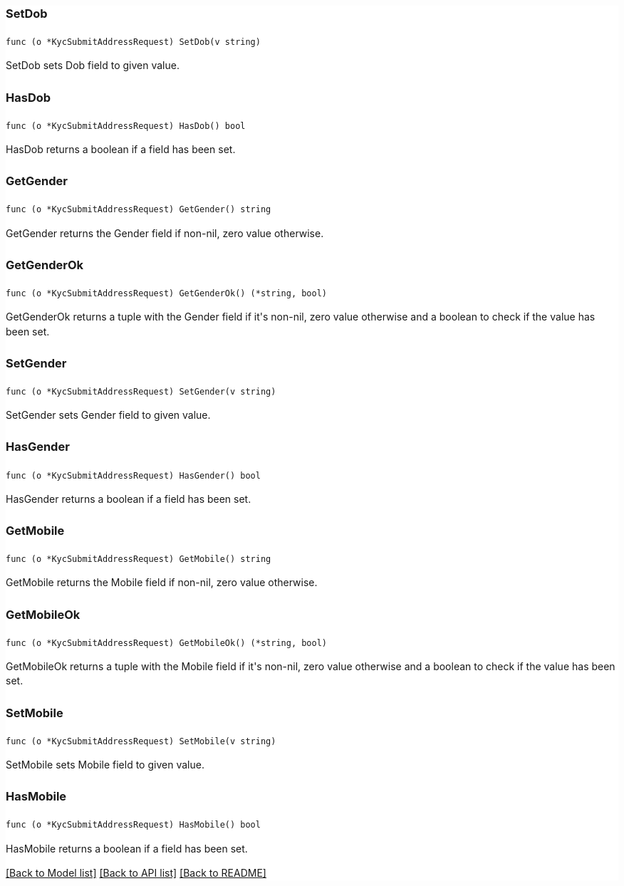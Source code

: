 ### SetDob

`func (o *KycSubmitAddressRequest) SetDob(v string)`

SetDob sets Dob field to given value.

### HasDob

`func (o *KycSubmitAddressRequest) HasDob() bool`

HasDob returns a boolean if a field has been set.

### GetGender

`func (o *KycSubmitAddressRequest) GetGender() string`

GetGender returns the Gender field if non-nil, zero value otherwise.

### GetGenderOk

`func (o *KycSubmitAddressRequest) GetGenderOk() (*string, bool)`

GetGenderOk returns a tuple with the Gender field if it's non-nil, zero value otherwise
and a boolean to check if the value has been set.

### SetGender

`func (o *KycSubmitAddressRequest) SetGender(v string)`

SetGender sets Gender field to given value.

### HasGender

`func (o *KycSubmitAddressRequest) HasGender() bool`

HasGender returns a boolean if a field has been set.

### GetMobile

`func (o *KycSubmitAddressRequest) GetMobile() string`

GetMobile returns the Mobile field if non-nil, zero value otherwise.

### GetMobileOk

`func (o *KycSubmitAddressRequest) GetMobileOk() (*string, bool)`

GetMobileOk returns a tuple with the Mobile field if it's non-nil, zero value otherwise
and a boolean to check if the value has been set.

### SetMobile

`func (o *KycSubmitAddressRequest) SetMobile(v string)`

SetMobile sets Mobile field to given value.

### HasMobile

`func (o *KycSubmitAddressRequest) HasMobile() bool`

HasMobile returns a boolean if a field has been set.


[[Back to Model list]](../README.md#documentation-for-models) [[Back to API list]](../README.md#documentation-for-api-endpoints) [[Back to README]](../README.md)


